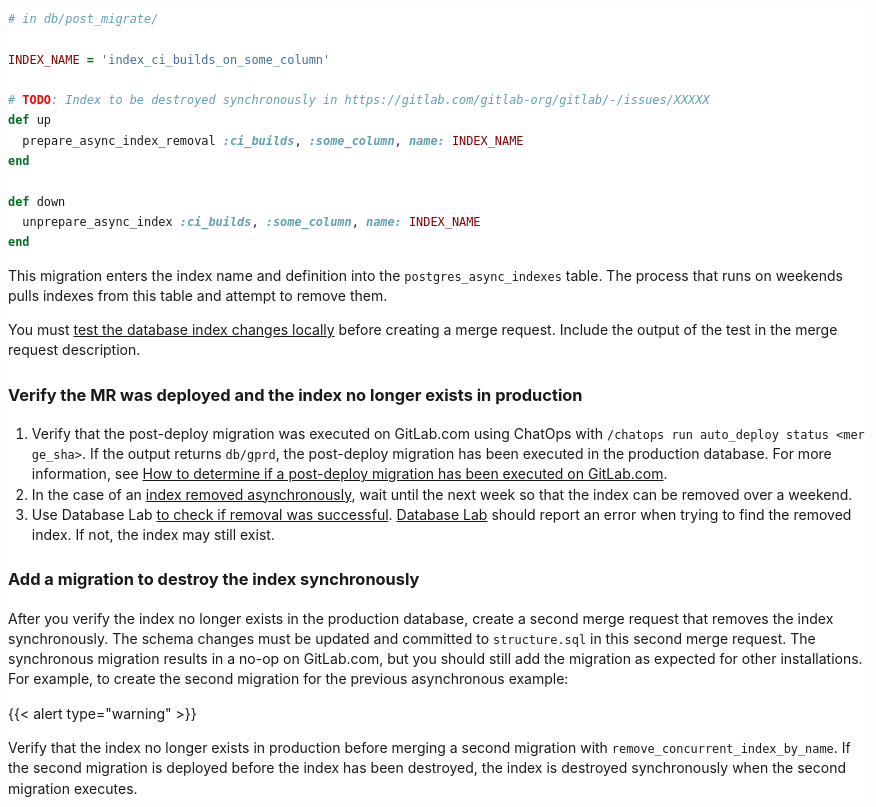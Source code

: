 ```ruby
# in db/post_migrate/

INDEX_NAME = 'index_ci_builds_on_some_column'

# TODO: Index to be destroyed synchronously in https://gitlab.com/gitlab-org/gitlab/-/issues/XXXXX
def up
  prepare_async_index_removal :ci_builds, :some_column, name: INDEX_NAME
end

def down
  unprepare_async_index :ci_builds, :some_column, name: INDEX_NAME
end
```

This migration enters the index name and definition into the `postgres_async_indexes`
table. The process that runs on weekends pulls indexes from this table and attempt
to remove them.

You must [test the database index changes locally](#verify-indexes-removed-asynchronously) before creating a merge request.
Include the output of the test in the merge request description.

### Verify the MR was deployed and the index no longer exists in production

1. Verify that the post-deploy migration was executed on GitLab.com using ChatOps with
   `/chatops run auto_deploy status <merge_sha>`. If the output returns `db/gprd`,
   the post-deploy migration has been executed in the production database. For more information, see
   [How to determine if a post-deploy migration has been executed on GitLab.com](https://gitlab.com/gitlab-org/release/docs/-/blob/master/general/post_deploy_migration/readme.md#how-to-determine-if-a-post-deploy-migration-has-been-executed-on-gitlabcom).
1. In the case of an [index removed asynchronously](#schedule-the-index-to-be-removed), wait
   until the next week so that the index can be removed over a weekend.
1. Use Database Lab [to check if removal was successful](database_lab.md#checking-indexes).
   [Database Lab](database_lab.md)
   should report an error when trying to find the removed index. If not, the index may still exist.

### Add a migration to destroy the index synchronously

After you verify the index no longer exists in the production database, create a second
merge request that removes the index synchronously. The schema changes must be
updated and committed to `structure.sql` in this second merge request.
The synchronous migration results in a no-op on GitLab.com, but you should still add the
migration as expected for other installations. For example, to
create the second migration for the previous asynchronous example:

{{< alert type="warning" >}}

Verify that the index no longer exists in production before merging a second migration with `remove_concurrent_index_by_name`.
If the second migration is deployed before the index has been destroyed,
the index is destroyed synchronously when the second migration executes.
